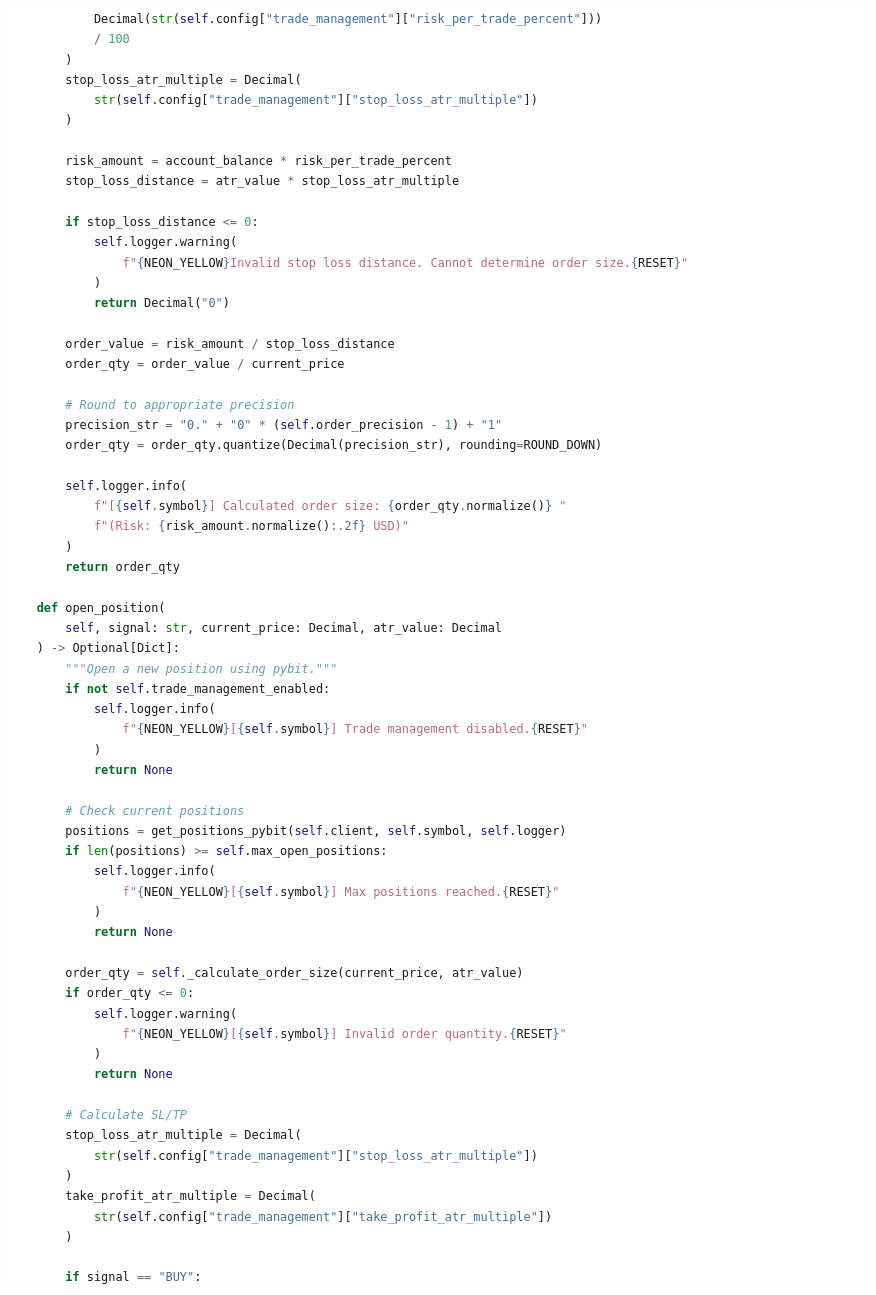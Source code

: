 ```python
            Decimal(str(self.config["trade_management"]["risk_per_trade_percent"])) 
            / 100
        )
        stop_loss_atr_multiple = Decimal(
            str(self.config["trade_management"]["stop_loss_atr_multiple"])
        )
        
        risk_amount = account_balance * risk_per_trade_percent
        stop_loss_distance = atr_value * stop_loss_atr_multiple
        
        if stop_loss_distance <= 0:
            self.logger.warning(
                f"{NEON_YELLOW}Invalid stop loss distance. Cannot determine order size.{RESET}"
            )
            return Decimal("0")
            
        order_value = risk_amount / stop_loss_distance
        order_qty = order_value / current_price
        
        # Round to appropriate precision
        precision_str = "0." + "0" * (self.order_precision - 1) + "1"
        order_qty = order_qty.quantize(Decimal(precision_str), rounding=ROUND_DOWN)
        
        self.logger.info(
            f"[{self.symbol}] Calculated order size: {order_qty.normalize()} "
            f"(Risk: {risk_amount.normalize():.2f} USD)"
        )
        return order_qty
        
    def open_position(
        self, signal: str, current_price: Decimal, atr_value: Decimal
    ) -> Optional[Dict]:
        """Open a new position using pybit."""
        if not self.trade_management_enabled:
            self.logger.info(
                f"{NEON_YELLOW}[{self.symbol}] Trade management disabled.{RESET}"
            )
            return None
            
        # Check current positions
        positions = get_positions_pybit(self.client, self.symbol, self.logger)
        if len(positions) >= self.max_open_positions:
            self.logger.info(
                f"{NEON_YELLOW}[{self.symbol}] Max positions reached.{RESET}"
            )
            return None
            
        order_qty = self._calculate_order_size(current_price, atr_value)
        if order_qty <= 0:
            self.logger.warning(
                f"{NEON_YELLOW}[{self.symbol}] Invalid order quantity.{RESET}"
            )
            return None
            
        # Calculate SL/TP
        stop_loss_atr_multiple = Decimal(
            str(self.config["trade_management"]["stop_loss_atr_multiple"])
        )
        take_profit_atr_multiple = Decimal(
            str(self.config["trade_management"]["take_profit_atr_multiple"])
        )
        
        if signal == "BUY":
```